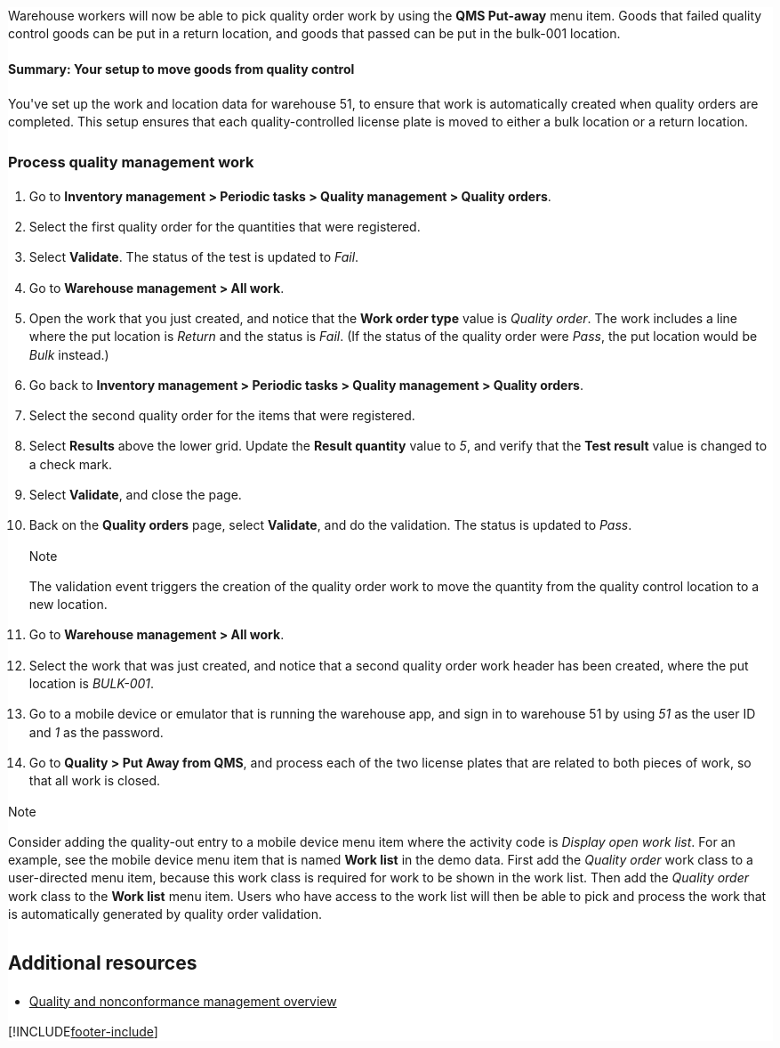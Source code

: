 Warehouse workers will now be able to pick quality order work by using the **QMS Put-away** menu item. Goods that failed quality control goods can be put in a return location, and goods that passed can be put in the bulk-001 location.

#### Summary: Your setup to move goods from quality control

You've set up the work and location data for warehouse 51, to ensure that work is automatically created when quality orders are completed. This setup ensures that each quality-controlled license plate is moved to either a bulk location or a return location.

### Process quality management work

1. Go to **Inventory management \> Periodic tasks \> Quality management \> Quality orders**.
1. Select the first quality order for the quantities that were registered.
1. Select **Validate**. The status of the test is updated to *Fail*.
1. Go to **Warehouse management \> All work**.
1. Open the work that you just created, and notice that the **Work order type** value is *Quality order*. The work includes a line where the put location is *Return* and the status is *Fail*. (If the status of the quality order were *Pass*, the put location would be *Bulk* instead.)
1. Go back to **Inventory management \> Periodic tasks \> Quality management \> Quality orders**.
1. Select the second quality order for the items that were registered.
1. Select **Results** above the lower grid. Update the **Result quantity** value to *5*, and verify that the **Test result** value is changed to a check mark.
1. Select **Validate**, and close the page.
1. Back on the **Quality orders** page, select **Validate**, and do the validation. The status is updated to *Pass*.

    > [!NOTE]
    > The validation event triggers the creation of the quality order work to move the quantity from the quality control location to a new location.

1. Go to **Warehouse management \> All work**.
1. Select the work that was just created, and notice that a second quality order work header has been created, where the put location is *BULK-001*.
1. Go to a mobile device or emulator that is running the warehouse app, and sign in to warehouse 51 by using *51* as the user ID and *1* as the password.
1. Go to **Quality \> Put Away from QMS**, and process each of the two license plates that are related to both pieces of work, so that all work is closed.

> [!NOTE]
> Consider adding the quality-out entry to a mobile device menu item where the activity code is *Display open work list*. For an example, see the mobile device menu item that is named **Work list** in the demo data. First add the *Quality order* work class to a user-directed menu item, because this work class is required for work to be shown in the work list. Then add the *Quality order* work class to the **Work list** menu item. Users who have access to the work list will then be able to pick and process the work that is automatically generated by quality order validation.

## Additional resources

- [Quality and nonconformance management overview](quality-management-processes.md)

[!INCLUDE[footer-include](../../includes/footer-banner.md)]